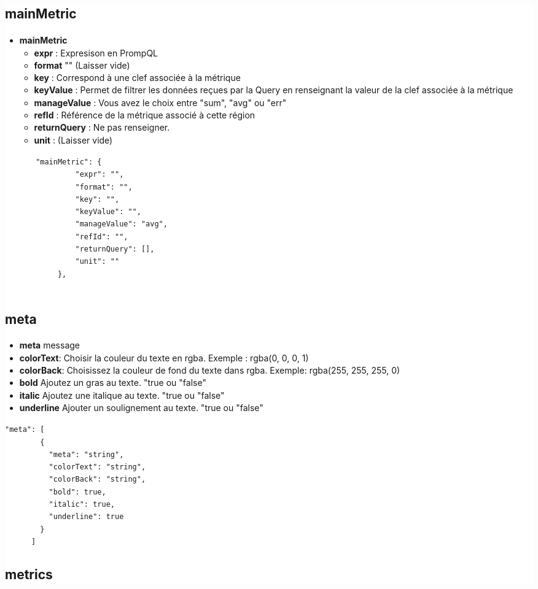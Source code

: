 
## mainMetric

- **mainMetric**
  - **expr** : Expresison en PrompQL
  - **format** "" (Laisser vide)
  - **key** : Correspond à une clef associée à la métrique
  - **keyValue** : Permet de filtrer les données reçues par la Query en renseignant la valeur de la clef associée à la métrique
  - **manageValue** : Vous avez le choix entre "sum", "avg" ou "err"
  - **refId** : Référence de la métrique associé à cette région
  - **returnQuery** : Ne pas renseigner.
  - **unit** : (Laisser vide)

```
       "mainMetric": {
                "expr": "",
                "format": "",
                "key": "",
                "keyValue": "",
                "manageValue": "avg",
                "refId": "",
                "returnQuery": [],
                "unit": ""
            },


```

## meta

- **meta** message
- **colorText**: Choisir la couleur du texte en rgba. Exemple : rgba(0, 0, 0, 1)
- **colorBack**: Choisissez la couleur de fond du texte dans rgba. Exemple: rgba(255, 255, 255, 0)
- **bold** Ajoutez un gras au texte. "true ou "false"
- **italic** Ajoutez une italique au texte. "true ou "false"
- **underline** Ajouter un soulignement au texte. "true ou "false"


```
"meta": [
        {
          "meta": "string",
          "colorText": "string",
          "colorBack": "string",
          "bold": true,
          "italic": true,
          "underline": true
        }
      ]
```

## metrics
